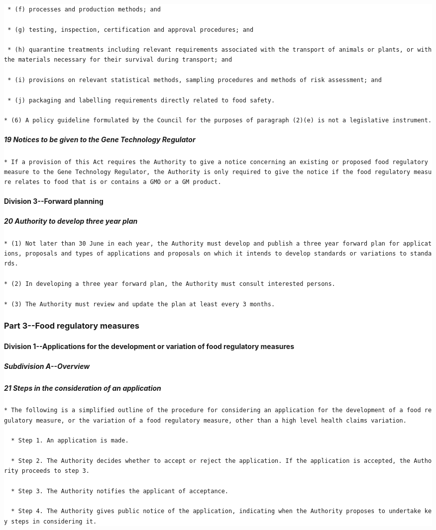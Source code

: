      * (f) processes and production methods; and

     * (g) testing, inspection, certification and approval procedures; and

     * (h) quarantine treatments including relevant requirements associated with the transport of animals or plants, or with the materials necessary for their survival during transport; and

     * (i) provisions on relevant statistical methods, sampling procedures and methods of risk assessment; and 

     * (j) packaging and labelling requirements directly related to food safety.

    * (6) A policy guideline formulated by the Council for the purposes of paragraph (2)(e) is not a legislative instrument.

##### 19  Notices to be given to the Gene Technology Regulator

    * If a provision of this Act requires the Authority to give a notice concerning an existing or proposed food regulatory measure to the Gene Technology Regulator, the Authority is only required to give the notice if the food regulatory measure relates to food that is or contains a GMO or a GM product.

#### Division 3--Forward planning

##### 20  Authority to develop three year plan

    * (1) Not later than 30 June in each year, the Authority must develop and publish a three year forward plan for applications, proposals and types of applications and proposals on which it intends to develop standards or variations to standards.

    * (2) In developing a three year forward plan, the Authority must consult interested persons.

    * (3) The Authority must review and update the plan at least every 3 months.

### Part 3--Food regulatory measures

#### Division 1--Applications for the development or variation of food regulatory measures

##### Subdivision A--Overview

##### 21  Steps in the consideration of an application

    * The following is a simplified outline of the procedure for considering an application for the development of a food regulatory measure, or the variation of a food regulatory measure, other than a high level health claims variation.

      * Step 1.	An application is made.

      * Step 2.	The Authority decides whether to accept or reject the application. If the application is accepted, the Authority proceeds to step 3.

      * Step 3.	The Authority notifies the applicant of acceptance.

      * Step 4.	The Authority gives public notice of the application, indicating when the Authority proposes to undertake key steps in considering it.
